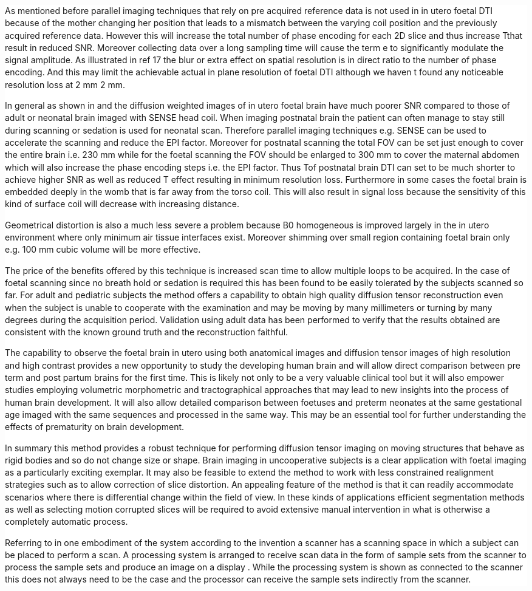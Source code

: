 As mentioned before parallel imaging techniques that rely on pre acquired reference data is not used in in utero foetal DTI because of the mother changing her position that leads to a mismatch between the varying coil position and the previously acquired reference data. However this will increase the total number of phase encoding for each 2D slice and thus increase Tthat result in reduced SNR. Moreover collecting data over a long sampling time will cause the term e to significantly modulate the signal amplitude. As illustrated in ref 17 the blur or extra effect on spatial resolution is in direct ratio to the number of phase encoding. And this may limit the achievable actual in plane resolution of foetal DTI although we haven t found any noticeable resolution loss at 2 mm 2 mm.

In general as shown in and the diffusion weighted images of in utero foetal brain have much poorer SNR compared to those of adult or neonatal brain imaged with SENSE head coil. When imaging postnatal brain the patient can often manage to stay still during scanning or sedation is used for neonatal scan. Therefore parallel imaging techniques e.g. SENSE can be used to accelerate the scanning and reduce the EPI factor. Moreover for postnatal scanning the total FOV can be set just enough to cover the entire brain i.e. 230 mm while for the foetal scanning the FOV should be enlarged to 300 mm to cover the maternal abdomen which will also increase the phase encoding steps i.e. the EPI factor. Thus Tof postnatal brain DTI can set to be much shorter to achieve higher SNR as well as reduced T effect resulting in minimum resolution loss. Furthermore in some cases the foetal brain is embedded deeply in the womb that is far away from the torso coil. This will also result in signal loss because the sensitivity of this kind of surface coil will decrease with increasing distance.

Geometrical distortion is also a much less severe a problem because B0 homogeneous is improved largely in the in utero environment where only minimum air tissue interfaces exist. Moreover shimming over small region containing foetal brain only e.g. 100 mm cubic volume will be more effective.

The price of the benefits offered by this technique is increased scan time to allow multiple loops to be acquired. In the case of foetal scanning since no breath hold or sedation is required this has been found to be easily tolerated by the subjects scanned so far. For adult and pediatric subjects the method offers a capability to obtain high quality diffusion tensor reconstruction even when the subject is unable to cooperate with the examination and may be moving by many millimeters or turning by many degrees during the acquisition period. Validation using adult data has been performed to verify that the results obtained are consistent with the known ground truth and the reconstruction faithful.

The capability to observe the foetal brain in utero using both anatomical images and diffusion tensor images of high resolution and high contrast provides a new opportunity to study the developing human brain and will allow direct comparison between pre term and post partum brains for the first time. This is likely not only to be a very valuable clinical tool but it will also empower studies employing volumetric morphometric and tractographical approaches that may lead to new insights into the process of human brain development. It will also allow detailed comparison between foetuses and preterm neonates at the same gestational age imaged with the same sequences and processed in the same way. This may be an essential tool for further understanding the effects of prematurity on brain development.

In summary this method provides a robust technique for performing diffusion tensor imaging on moving structures that behave as rigid bodies and so do not change size or shape. Brain imaging in uncooperative subjects is a clear application with foetal imaging as a particularly exciting exemplar. It may also be feasible to extend the method to work with less constrained realignment strategies such as to allow correction of slice distortion. An appealing feature of the method is that it can readily accommodate scenarios where there is differential change within the field of view. In these kinds of applications efficient segmentation methods as well as selecting motion corrupted slices will be required to avoid extensive manual intervention in what is otherwise a completely automatic process.

Referring to in one embodiment of the system according to the invention a scanner has a scanning space in which a subject can be placed to perform a scan. A processing system is arranged to receive scan data in the form of sample sets from the scanner to process the sample sets and produce an image on a display . While the processing system is shown as connected to the scanner this does not always need to be the case and the processor can receive the sample sets indirectly from the scanner.


